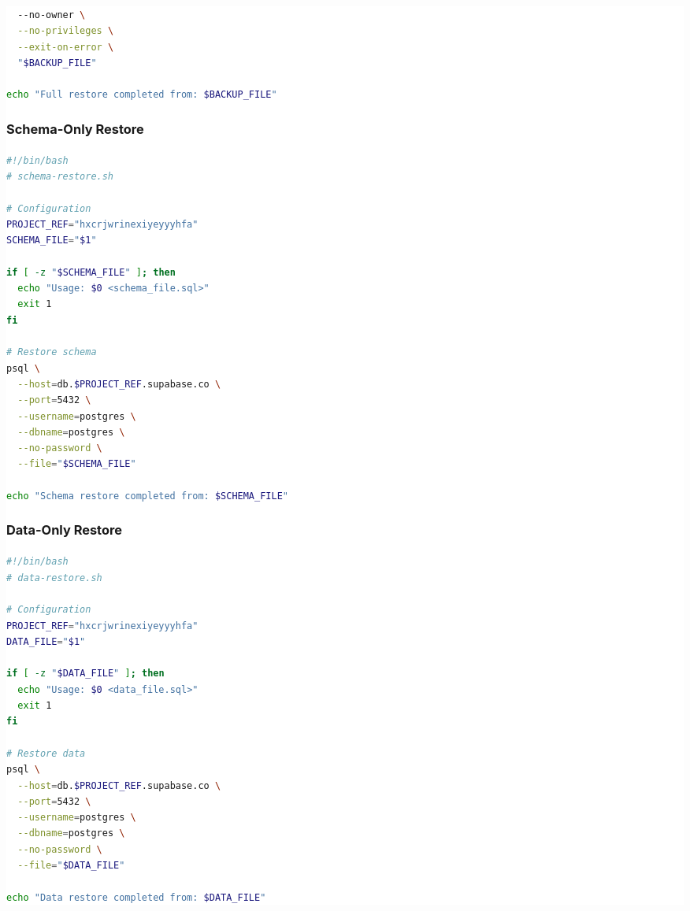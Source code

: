 ```bash
  --no-owner \
  --no-privileges \
  --exit-on-error \
  "$BACKUP_FILE"

echo "Full restore completed from: $BACKUP_FILE"
```

### Schema-Only Restore

```bash
#!/bin/bash
# schema-restore.sh

# Configuration
PROJECT_REF="hxcrjwrinexiyeyyyhfa"
SCHEMA_FILE="$1"

if [ -z "$SCHEMA_FILE" ]; then
  echo "Usage: $0 <schema_file.sql>"
  exit 1
fi

# Restore schema
psql \
  --host=db.$PROJECT_REF.supabase.co \
  --port=5432 \
  --username=postgres \
  --dbname=postgres \
  --no-password \
  --file="$SCHEMA_FILE"

echo "Schema restore completed from: $SCHEMA_FILE"
```

### Data-Only Restore

```bash
#!/bin/bash
# data-restore.sh

# Configuration
PROJECT_REF="hxcrjwrinexiyeyyyhfa"
DATA_FILE="$1"

if [ -z "$DATA_FILE" ]; then
  echo "Usage: $0 <data_file.sql>"
  exit 1
fi

# Restore data
psql \
  --host=db.$PROJECT_REF.supabase.co \
  --port=5432 \
  --username=postgres \
  --dbname=postgres \
  --no-password \
  --file="$DATA_FILE"

echo "Data restore completed from: $DATA_FILE"
```
